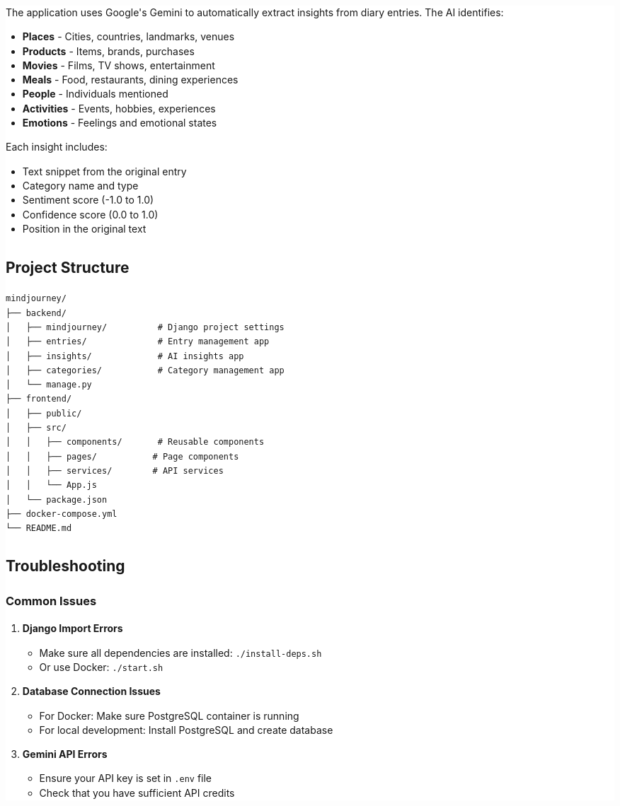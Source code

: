 The application uses Google's Gemini to automatically extract insights from diary entries. The AI identifies:

- **Places** - Cities, countries, landmarks, venues
- **Products** - Items, brands, purchases
- **Movies** - Films, TV shows, entertainment
- **Meals** - Food, restaurants, dining experiences
- **People** - Individuals mentioned
- **Activities** - Events, hobbies, experiences
- **Emotions** - Feelings and emotional states

Each insight includes:
- Text snippet from the original entry
- Category name and type
- Sentiment score (-1.0 to 1.0)
- Confidence score (0.0 to 1.0)
- Position in the original text

## Project Structure

```
mindjourney/
├── backend/
│   ├── mindjourney/          # Django project settings
│   ├── entries/              # Entry management app
│   ├── insights/             # AI insights app
│   ├── categories/           # Category management app
│   └── manage.py
├── frontend/
│   ├── public/
│   ├── src/
│   │   ├── components/       # Reusable components
│   │   ├── pages/           # Page components
│   │   ├── services/        # API services
│   │   └── App.js
│   └── package.json
├── docker-compose.yml
└── README.md
```

## Troubleshooting

### Common Issues

1. **Django Import Errors**
   - Make sure all dependencies are installed: `./install-deps.sh`
   - Or use Docker: `./start.sh`

2. **Database Connection Issues**
   - For Docker: Make sure PostgreSQL container is running
   - For local development: Install PostgreSQL and create database

3. **Gemini API Errors**
   - Ensure your API key is set in `.env` file
   - Check that you have sufficient API credits
